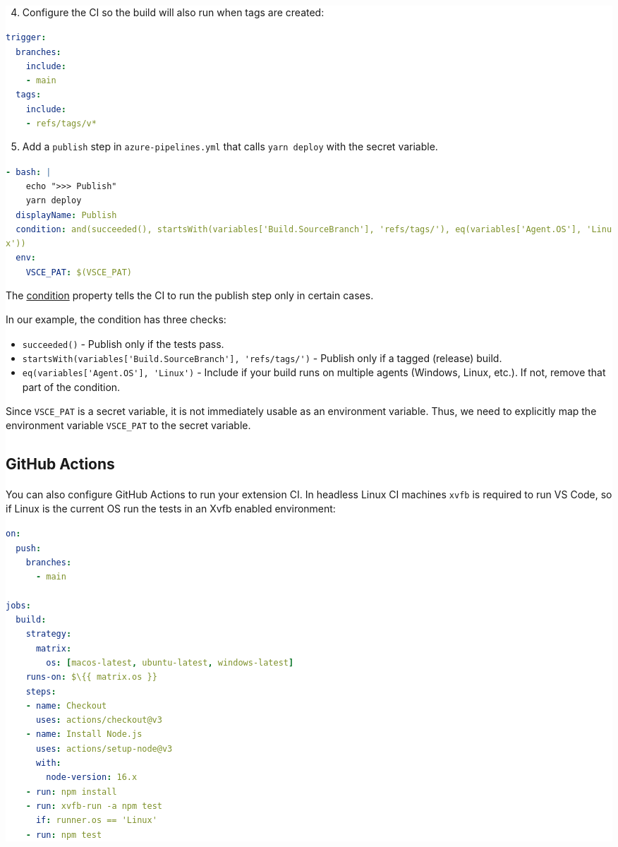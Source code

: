 4. Configure the CI so the build will also run when tags are created:

```yaml
trigger:
  branches:
    include:
    - main
  tags:
    include:
    - refs/tags/v*
```

5. Add a `publish` step in `azure-pipelines.yml` that calls `yarn deploy` with the secret variable.

```yaml
- bash: |
    echo ">>> Publish"
    yarn deploy
  displayName: Publish
  condition: and(succeeded(), startsWith(variables['Build.SourceBranch'], 'refs/tags/'), eq(variables['Agent.OS'], 'Linux'))
  env:
    VSCE_PAT: $(VSCE_PAT)
```

The [condition](https://learn.microsoft.com/azure/devops/pipelines/process/conditions) property tells the CI to run the publish step only in certain cases.

In our example, the condition has three checks:

- `succeeded()` - Publish only if the tests pass.
- `startsWith(variables['Build.SourceBranch'], 'refs/tags/')` - Publish only if a tagged (release) build.
- `eq(variables['Agent.OS'], 'Linux')` - Include if your build runs on multiple agents (Windows, Linux, etc.). If not, remove that part of the condition.

Since `VSCE_PAT` is a secret variable, it is not immediately usable as an environment variable. Thus, we need to explicitly map the environment variable `VSCE_PAT` to the secret variable.

## GitHub Actions

You can also configure GitHub Actions to run your extension CI. In headless Linux CI machines `xvfb` is required to run VS Code, so if Linux is the current OS run the tests in an Xvfb enabled environment:

```yaml
on:
  push:
    branches:
      - main

jobs:
  build:
    strategy:
      matrix:
        os: [macos-latest, ubuntu-latest, windows-latest]
    runs-on: $\{{ matrix.os }}
    steps:
    - name: Checkout
      uses: actions/checkout@v3
    - name: Install Node.js
      uses: actions/setup-node@v3
      with:
        node-version: 16.x
    - run: npm install
    - run: xvfb-run -a npm test
      if: runner.os == 'Linux'
    - run: npm test
```